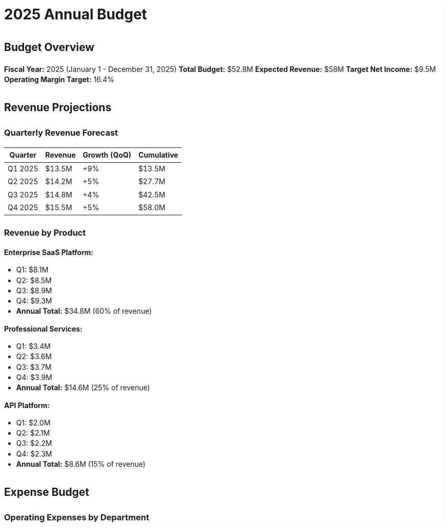 # 2025 Annual Budget

## Budget Overview

**Fiscal Year:** 2025 (January 1 - December 31, 2025)
**Total Budget:** $52.8M
**Expected Revenue:** $58M
**Target Net Income:** $9.5M
**Operating Margin Target:** 16.4%

## Revenue Projections

### Quarterly Revenue Forecast

| Quarter | Revenue | Growth (QoQ) | Cumulative |
|---------|---------|--------------|------------|
| Q1 2025 | $13.5M | +9% | $13.5M |
| Q2 2025 | $14.2M | +5% | $27.7M |
| Q3 2025 | $14.8M | +4% | $42.5M |
| Q4 2025 | $15.5M | +5% | $58.0M |

### Revenue by Product

**Enterprise SaaS Platform:**
- Q1: $8.1M
- Q2: $8.5M
- Q3: $8.9M
- Q4: $9.3M
- **Annual Total:** $34.8M (60% of revenue)

**Professional Services:**
- Q1: $3.4M
- Q2: $3.6M
- Q3: $3.7M
- Q4: $3.9M
- **Annual Total:** $14.6M (25% of revenue)

**API Platform:**
- Q1: $2.0M
- Q2: $2.1M
- Q3: $2.2M
- Q4: $2.3M
- **Annual Total:** $8.6M (15% of revenue)

## Expense Budget

### Operating Expenses by Department
